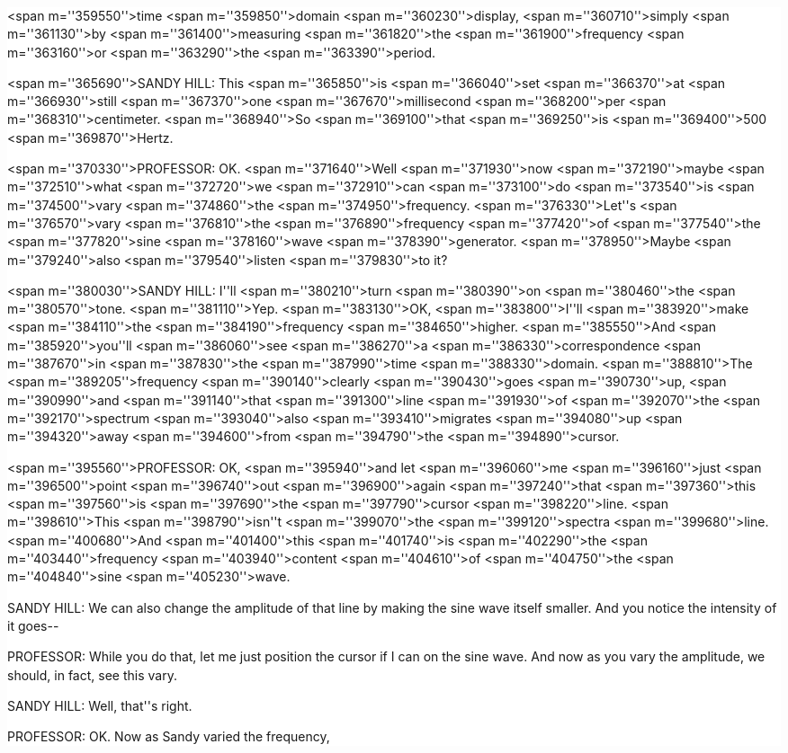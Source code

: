   <span m=''359550''>time</span> <span m=''359850''>domain</span> <span m=''360230''>display,</span>
  <span m=''360710''>simply</span> <span m=''361130''>by</span> <span m=''361400''>measuring</span>
  <span m=''361820''>the</span> <span m=''361900''>frequency</span> <span m=''363160''>or</span>
  <span m=''363290''>the</span> <span m=''363390''>period.</span> </p><p><span m=''365690''>SANDY
  HILL: This</span> <span m=''365850''>is</span> <span m=''366040''>set</span> <span
  m=''366370''>at</span> <span m=''366930''>still</span> <span m=''367370''>one</span>
  <span m=''367670''>millisecond</span> <span m=''368200''>per</span> <span m=''368310''>centimeter.</span>
  <span m=''368940''>So</span> <span m=''369100''>that</span> <span m=''369250''>is</span>
  <span m=''369400''>500</span> <span m=''369870''>Hertz.</span> </p><p><span m=''370330''>PROFESSOR:
  OK.</span> <span m=''371640''>Well</span> <span m=''371930''>now</span> <span m=''372190''>maybe</span>
  <span m=''372510''>what</span> <span m=''372720''>we</span> <span m=''372910''>can</span>
  <span m=''373100''>do</span> <span m=''373540''>is</span> <span m=''374500''>vary</span>
  <span m=''374860''>the</span> <span m=''374950''>frequency.</span> <span m=''376330''>Let''s</span>
  <span m=''376570''>vary</span> <span m=''376810''>the</span> <span m=''376890''>frequency</span>
  <span m=''377420''>of</span> <span m=''377540''>the</span> <span m=''377820''>sine</span>
  <span m=''378160''>wave</span> <span m=''378390''>generator.</span> <span m=''378950''>Maybe</span>
  <span m=''379240''>also</span> <span m=''379540''>listen</span> <span m=''379830''>to
  it?</span> </p><p><span m=''380030''>SANDY HILL: I''ll</span> <span m=''380210''>turn</span>
  <span m=''380390''>on</span> <span m=''380460''>the</span> <span m=''380570''>tone.</span>
  <span m=''381110''>Yep.</span> <span m=''383130''>OK,</span> <span m=''383800''>I''ll</span>
  <span m=''383920''>make</span> <span m=''384110''>the</span> <span m=''384190''>frequency</span>
  <span m=''384650''>higher.</span> <span m=''385550''>And</span> <span m=''385920''>you''ll</span>
  <span m=''386060''>see</span> <span m=''386270''>a</span> <span m=''386330''>correspondence</span>
  <span m=''387670''>in</span> <span m=''387830''>the</span> <span m=''387990''>time</span>
  <span m=''388330''>domain.</span> <span m=''388810''>The</span> <span m=''389205''>frequency</span>
  <span m=''390140''>clearly</span> <span m=''390430''>goes</span> <span m=''390730''>up,</span>
  <span m=''390990''>and</span> <span m=''391140''>that</span> <span m=''391300''>line</span>
  <span m=''391930''>of</span> <span m=''392070''>the</span> <span m=''392170''>spectrum</span>
  <span m=''393040''>also</span> <span m=''393410''>migrates</span> <span m=''394080''>up</span>
  <span m=''394320''>away</span> <span m=''394600''>from</span> <span m=''394790''>the</span>
  <span m=''394890''>cursor.</span> </p><p><span m=''395560''>PROFESSOR: OK,</span>
  <span m=''395940''>and let</span> <span m=''396060''>me</span> <span m=''396160''>just</span>
  <span m=''396500''>point</span> <span m=''396740''>out</span> <span m=''396900''>again</span>
  <span m=''397240''>that</span> <span m=''397360''>this</span> <span m=''397560''>is</span>
  <span m=''397690''>the</span> <span m=''397790''>cursor</span> <span m=''398220''>line.</span>
  <span m=''398610''>This</span> <span m=''398790''>isn''t</span> <span m=''399070''>the</span>
  <span m=''399120''>spectra</span> <span m=''399680''>line.</span> <span m=''400680''>And</span>
  <span m=''401400''>this</span> <span m=''401740''>is</span> <span m=''402290''>the</span>
  <span m=''403440''>frequency</span> <span m=''403940''>content</span> <span m=''404610''>of</span>
  <span m=''404750''>the</span> <span m=''404840''>sine</span> <span m=''405230''>wave.</span>
  </p><p><span m=''406560''>SANDY HILL: We</span> <span m=''406900''>can</span> <span
  m=''407010''>also</span> <span m=''407250''>change</span> <span m=''407550''>the</span>
  <span m=''407660''>amplitude</span> <span m=''408230''>of</span> <span m=''408390''>that</span>
  <span m=''408730''>line</span> <span m=''409070''>by</span> <span m=''409230''>making</span>
  <span m=''409590''>the</span> <span m=''409820''>sine</span> <span m=''410120''>wave</span>
  <span m=''410340''>itself</span> <span m=''410780''>smaller.</span> <span m=''413240''>And</span>
  <span m=''413460''>you</span> <span m=''413550''>notice</span> <span m=''413990''>the</span>
  <span m=''414330''>intensity</span> <span m=''415165''>of</span> <span m=''415490''>it</span>
  <span m=''415770''>goes--</span> </p><p><span m=''415880''>PROFESSOR: While you</span>
  <span m=''416140''>do that,</span> <span m=''416520''>let me</span> <span m=''416640''>just</span>
  <span m=''416910''>position</span> <span m=''417320''>the</span> <span m=''417420''>cursor</span>
  <span m=''418110''>if</span> <span m=''418310''>I</span> <span m=''418400''>can</span>
  <span m=''419880''>on</span> <span m=''420820''>the</span> <span m=''420930''>sine</span>
  <span m=''421280''>wave.</span> <span m=''421790''>And</span> <span m=''421950''>now</span>
  <span m=''422140''>as</span> <span m=''422260''>you</span> <span m=''422290''>vary
  the</span> <span m=''422680''>amplitude,</span> <span m=''423890''>we</span> <span
  m=''424000''>should,</span> <span m=''424240''>in</span> <span m=''424330''>fact,</span>
  <span m=''424880''>see</span> <span m=''425690''>this</span> <span m=''425940''>vary.</span>
  </p><p><span m=''428685''>SANDY HILL: Well,</span> <span m=''429174''>that''s</span>
  <span m=''429663''>right.</span> </p><p><span m=''430641''>PROFESSOR: OK.</span>
  <span m=''431130''>Now</span> <span m=''432240''>as</span> <span m=''432550''>Sandy</span>
  <span m=''433240''>varied</span> <span m=''433740''>the</span> <span m=''434010''>frequency,</span>